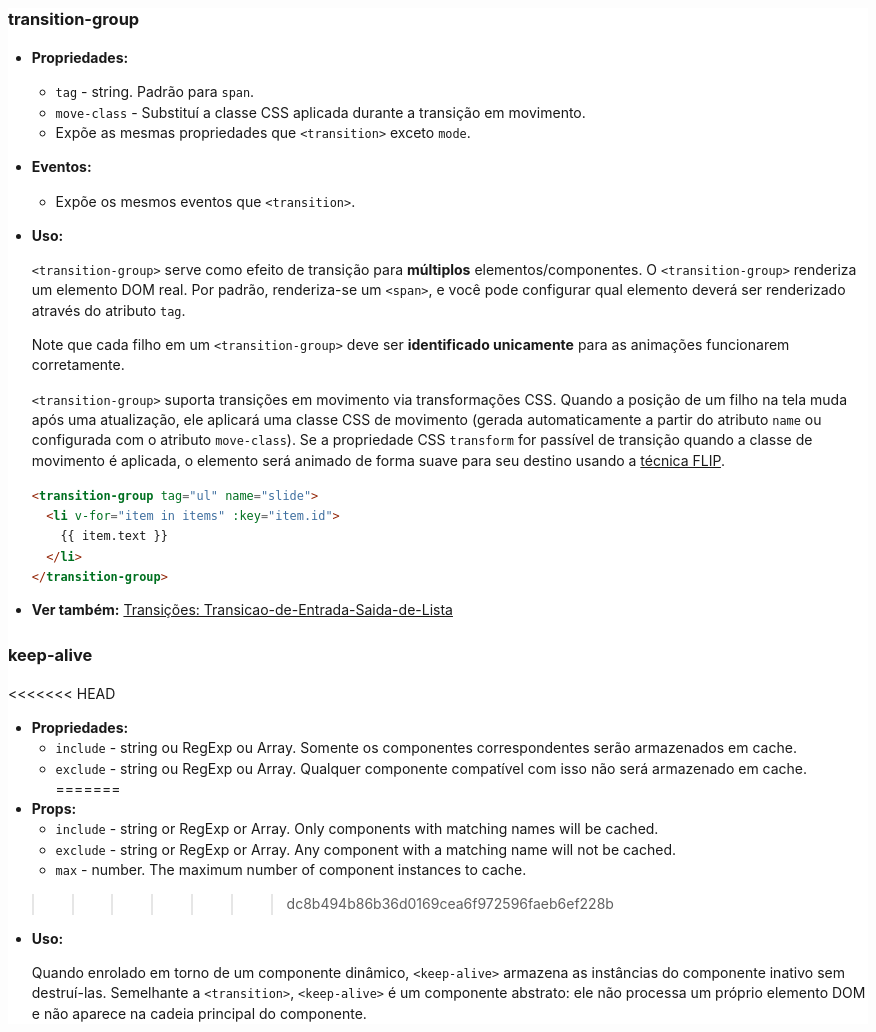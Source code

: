 ### transition-group

- **Propriedades:**
  - `tag` - string. Padrão para `span`.
  - `move-class` - Substituí a classe CSS aplicada durante a transição em movimento.
  - Expõe as mesmas propriedades que `<transition>` exceto `mode`.

- **Eventos:**
  - Expõe os mesmos eventos que `<transition>`.

- **Uso:**

  `<transition-group>` serve como efeito de transição para **múltiplos** elementos/componentes. O `<transition-group>` renderiza um elemento DOM real. Por padrão, renderiza-se um `<span>`, e você pode configurar qual elemento deverá ser renderizado através do atributo `tag`.

  Note que cada filho em um `<transition-group>` deve ser **identificado unicamente** para as animações funcionarem corretamente.

  `<transition-group>` suporta transições em movimento via transformações CSS. Quando a posição de um filho na tela muda após uma atualização, ele aplicará uma classe CSS de movimento (gerada automaticamente a partir do atributo `name` ou configurada com o atributo `move-class`). Se a propriedade CSS `transform` for passível de transição quando a classe de movimento é aplicada, o elemento será animado de forma suave para seu destino usando a [técnica FLIP](https://aerotwist.com/blog/flip-your-animations/).

  ```html
  <transition-group tag="ul" name="slide">
    <li v-for="item in items" :key="item.id">
      {{ item.text }}
    </li>
  </transition-group>
  ```

- **Ver também:** [Transições: Transicao-de-Entrada-Saida-de-Lista](../guide/transitions.html#Transicao-de-Entrada-Saida-de-Lista)

### keep-alive

<<<<<<< HEAD
- **Propriedades:**
  - `include` - string ou RegExp ou Array. Somente os componentes correspondentes serão armazenados em cache.
  - `exclude` - string ou RegExp ou Array. Qualquer componente compatível com isso não será armazenado em cache.
=======
- **Props:**
  - `include` - string or RegExp or Array. Only components with matching names will be cached.
  - `exclude` - string or RegExp or Array. Any component with a matching name will not be cached.
  - `max` - number. The maximum number of component instances to cache.
>>>>>>> dc8b494b86b36d0169cea6f972596faeb6ef228b

- **Uso:**

  Quando enrolado em torno de um componente dinâmico, `<keep-alive>` armazena as instâncias do componente inativo sem destruí-las. Semelhante a `<transition>`, `<keep-alive>` é um componente abstrato: ele não processa um próprio elemento DOM e não aparece na cadeia principal do componente.
